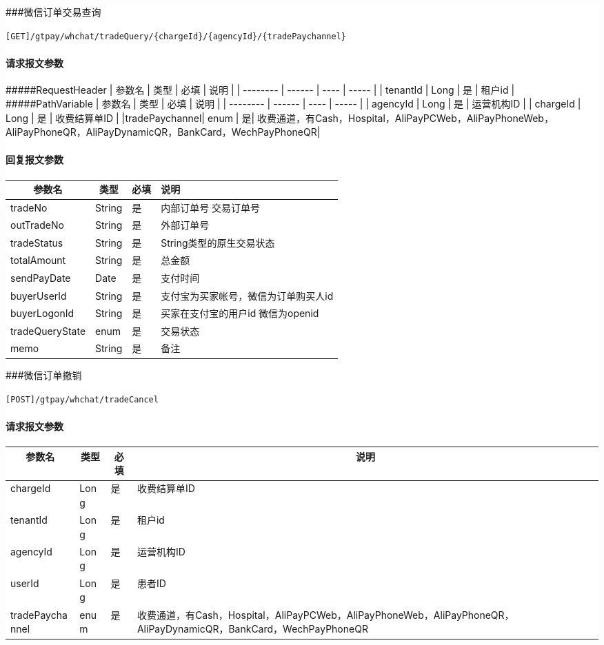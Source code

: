 ###微信订单交易查询

```http
[GET]/gtpay/whchat/tradeQuery/{chargeId}/{agencyId}/{tradePaychannel}
```

#### 请求报文参数
#####RequestHeader
| 参数名      | 类型     | 必填   | 说明    |
| -------- | ------ | ---- | ----- |
| tenantId | Long   | 是    | 租户id  |
#####PathVariable
| 参数名      | 类型     | 必填   | 说明    |
| -------- | ------ | ---- | ----- |
| agencyId | Long   | 是    | 运营机构ID  |
| chargeId | Long   | 是    | 收费结算单ID  |
|tradePaychannel| enum | 是| 收费通道，有Cash，Hospital，AliPayPCWeb，AliPayPhoneWeb，AliPayPhoneQR，AliPayDynamicQR，BankCard，WechPayPhoneQR|

#### 回复报文参数

| 参数名            | 类型      | 必填   | 说明                          |
| -------------- | ------- | ---- | :-------------------------- |
| tradeNo         | String | 是    | 内部订单号 交易订单号           |
| outTradeNo      | String | 是    | 外部订单号                 |
| tradeStatus     | String | 是    | String类型的原生交易状态       |
| totalAmount     | String | 是    | 总金额                   |
| sendPayDate     | Date   | 是    | 支付时间                  |
| buyerUserId     | String | 是    | 支付宝为买家帐号，微信为订单购买人id   |
| buyerLogonId    | String | 是    | 买家在支付宝的用户id 微信为openid |
| tradeQueryState | enum   | 是    | 交易状态                  |
| memo            | String | 是    | 备注                    |


###微信订单撤销

```http
[POST]/gtpay/whchat/tradeCancel
```

#### 请求报文参数
| 参数名      | 类型     | 必填   | 说明    |
| -------- | ------ | ---- | ----- |
| chargeId | Long   | 是    | 收费结算单ID  |
| tenantId | Long   | 是    | 租户id  |
| agencyId | Long   | 是    | 运营机构ID  |
| userId | Long   | 是    | 患者ID  |
|tradePaychannel| enum | 是| 收费通道，有Cash，Hospital，AliPayPCWeb，AliPayPhoneWeb，AliPayPhoneQR，AliPayDynamicQR，BankCard，WechPayPhoneQR|
